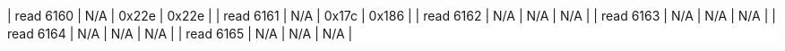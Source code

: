 | read 6160 | N/A | 0x22e | 0x22e | 
| read 6161 | N/A | 0x17c | 0x186 | 
| read 6162 | N/A | N/A | N/A | 
| read 6163 | N/A | N/A | N/A | 
| read 6164 | N/A | N/A | N/A | 
| read 6165 | N/A | N/A | N/A | 
